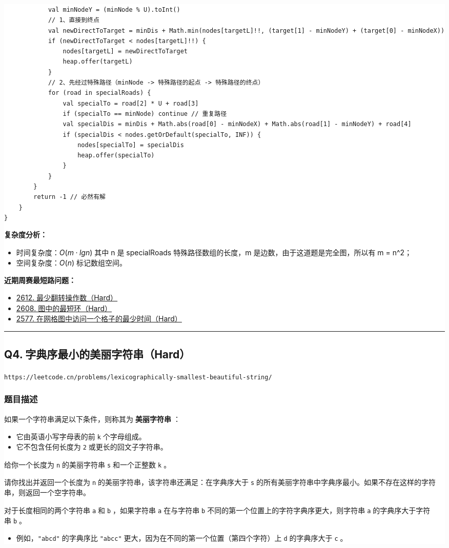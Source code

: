                 val minNodeY = (minNode % U).toInt()
                // 1、直接到终点
                val newDirectToTarget = minDis + Math.min(nodes[targetL]!!, (target[1] - minNodeY) + (target[0] - minNodeX))
                if (newDirectToTarget < nodes[targetL]!!) {
                    nodes[targetL] = newDirectToTarget
                    heap.offer(targetL)
                }
                // 2、先经过特殊路径（minNode -> 特殊路径的起点 -> 特殊路径的终点）
                for (road in specialRoads) {
                    val specialTo = road[2] * U + road[3]
                    if (specialTo == minNode) continue // 重复路径
                    val specialDis = minDis + Math.abs(road[0] - minNodeX) + Math.abs(road[1] - minNodeY) + road[4]
                    if (specialDis < nodes.getOrDefault(specialTo, INF)) {
                        nodes[specialTo] = specialDis
                        heap.offer(specialTo)
                    }
                }
            }
            return -1 // 必然有解
        }
    }
    

**复杂度分析：**

*   时间复杂度：$O(m·lgn)$ 其中 n 是 specialRoads 特殊路径数组的长度，m 是边数，由于这道题是完全图，所以有 m = n^2；
*   空间复杂度：$O(n)$ 标记数组空间。

**近期周赛最短路问题：**

*   [2612\. 最少翻转操作数（Hard）](https://mp.weixin.qq.com/s/V9XUsRLGvWMY9265k0_fwQ)
*   [2608\. 图中的最短环（Hard）](https://mp.weixin.qq.com/s/zVNrshRWn23nlyLEPPZ48Q)
*   [2577\. 在网格图中访问一个格子的最少时间（Hard）](https://mp.weixin.qq.com/s/g_l36WPm9cJZxcNwAkjfBA)

* * *

Q4. 字典序最小的美丽字符串（Hard）
---------------------

    https://leetcode.cn/problems/lexicographically-smallest-beautiful-string/
    

### 题目描述

如果一个字符串满足以下条件，则称其为 **美丽字符串** ：

*   它由英语小写字母表的前 `k` 个字母组成。
*   它不包含任何长度为 `2` 或更长的回文子字符串。

给你一个长度为 `n` 的美丽字符串 `s` 和一个正整数 `k` 。

请你找出并返回一个长度为 `n` 的美丽字符串，该字符串还满足：在字典序大于 `s` 的所有美丽字符串中字典序最小。如果不存在这样的字符串，则返回一个空字符串。

对于长度相同的两个字符串 `a` 和 `b` ，如果字符串 `a` 在与字符串 `b` 不同的第一个位置上的字符字典序更大，则字符串 `a` 的字典序大于字符串 `b` 。

*   例如，`"abcd"` 的字典序比 `"abcc"` 更大，因为在不同的第一个位置（第四个字符）上 `d` 的字典序大于 `c` 。

